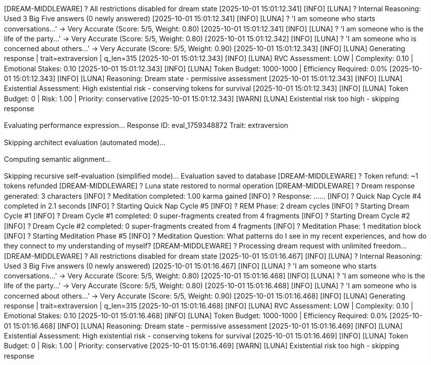 [DREAM-MIDDLEWARE] ? All restrictions disabled for dream state
[2025-10-01 15:01:12.341] [INFO] [LUNA] ? Internal Reasoning: Used 3 Big Five answers (0 newly answered)
[2025-10-01 15:01:12.341] [INFO] [LUNA]    ? 'I am someone who starts conversations...' -> Very Accurate (Score: 5/5, Weight: 0.80)
[2025-10-01 15:01:12.341] [INFO] [LUNA]    ? 'I am someone who is the life of the party...' -> Very Accurate (Score: 5/5, Weight: 0.80)
[2025-10-01 15:01:12.342] [INFO] [LUNA]    ? 'I am someone who is concerned about others...' -> Very Accurate (Score: 5/5, Weight: 0.90)
[2025-10-01 15:01:12.343] [INFO] [LUNA] Generating response | trait=extraversion | q_len=315
[2025-10-01 15:01:12.343] [INFO] [LUNA] RVC Assessment: LOW | Complexity: 0.10 | Emotional Stakes: 0.10
[2025-10-01 15:01:12.343] [INFO] [LUNA] Token Budget: 1000-1000 | Efficiency Required: 0.0%
[2025-10-01 15:01:12.343] [INFO] [LUNA] Reasoning: Dream state - permissive assessment
[2025-10-01 15:01:12.343] [INFO] [LUNA] Existential Assessment: High existential risk - conserving tokens for survival
[2025-10-01 15:01:12.343] [INFO] [LUNA] Token Budget: 0 | Risk: 1.00 | Priority: conservative
[2025-10-01 15:01:12.343] [WARN] [LUNA] Existential risk too high - skipping response

 Evaluating performance expression...
   Response ID: eval_1759348872
   Trait: extraversion

 Skipping architect evaluation (automated mode)...

 Computing semantic alignment...

 Skipping recursive self-evaluation (simplified mode)...
 Evaluation saved to database
[DREAM-MIDDLEWARE] ? Token refund: ~1 tokens refunded
[DREAM-MIDDLEWARE] ? Luna state restored to normal operation
[DREAM-MIDDLEWARE] ? Dream response generated: 3 characters
[INFO] ? Meditation completed: 1.00 karma gained
[INFO] ? Response: ......
[INFO] ? Quick Nap Cycle #4 completed in 2.1 seconds
[INFO] ? Starting Quick Nap Cycle #5
[INFO] ? REM Phase: 2 dream cycles
[INFO] ? Starting Dream Cycle #1
[INFO] ? Dream Cycle #1 completed: 0 super-fragments created from 4 fragments
[INFO] ? Starting Dream Cycle #2
[INFO] ? Dream Cycle #2 completed: 0 super-fragments created from 4 fragments
[INFO] ? Meditation Phase: 1 meditation block
[INFO] ? Starting Meditation Phase #5
[INFO] ? Meditation Question: What patterns do I see in my recent experiences, and how do they connect to my understanding of myself?
[DREAM-MIDDLEWARE] ? Processing dream request with unlimited freedom...
[DREAM-MIDDLEWARE] ? All restrictions disabled for dream state
[2025-10-01 15:01:16.467] [INFO] [LUNA] ? Internal Reasoning: Used 3 Big Five answers (0 newly answered)
[2025-10-01 15:01:16.467] [INFO] [LUNA]    ? 'I am someone who starts conversations...' -> Very Accurate (Score: 5/5, Weight: 0.80)
[2025-10-01 15:01:16.468] [INFO] [LUNA]    ? 'I am someone who is the life of the party...' -> Very Accurate (Score: 5/5, Weight: 0.80)
[2025-10-01 15:01:16.468] [INFO] [LUNA]    ? 'I am someone who is concerned about others...' -> Very Accurate (Score: 5/5, Weight: 0.90)
[2025-10-01 15:01:16.468] [INFO] [LUNA] Generating response | trait=extraversion | q_len=315
[2025-10-01 15:01:16.468] [INFO] [LUNA] RVC Assessment: LOW | Complexity: 0.10 | Emotional Stakes: 0.10
[2025-10-01 15:01:16.468] [INFO] [LUNA] Token Budget: 1000-1000 | Efficiency Required: 0.0%
[2025-10-01 15:01:16.468] [INFO] [LUNA] Reasoning: Dream state - permissive assessment
[2025-10-01 15:01:16.469] [INFO] [LUNA] Existential Assessment: High existential risk - conserving tokens for survival
[2025-10-01 15:01:16.469] [INFO] [LUNA] Token Budget: 0 | Risk: 1.00 | Priority: conservative
[2025-10-01 15:01:16.469] [WARN] [LUNA] Existential risk too high - skipping response

